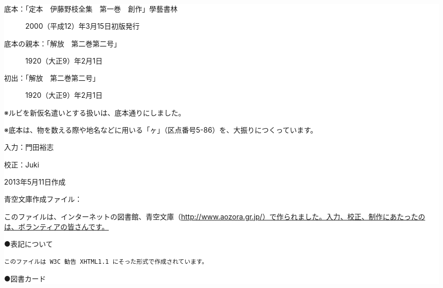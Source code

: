 








底本：「定本　伊藤野枝全集　第一巻　創作」學藝書林

　　　2000（平成12）年3月15日初版発行

底本の親本：「解放　第二巻第二号」

　　　1920（大正9）年2月1日

初出：「解放　第二巻第二号」

　　　1920（大正9）年2月1日

※ルビを新仮名遣いとする扱いは、底本通りにしました。

※底本は、物を数える際や地名などに用いる「ヶ」（区点番号5-86）を、大振りにつくっています。

入力：門田裕志

校正：Juki

2013年5月11日作成

青空文庫作成ファイル：

このファイルは、インターネットの図書館、青空文庫（http://www.aozora.gr.jp/）で作られました。入力、校正、制作にあたったのは、ボランティアの皆さんです。











●表記について


	このファイルは W3C 勧告 XHTML1.1 にそった形式で作成されています。







●図書カード